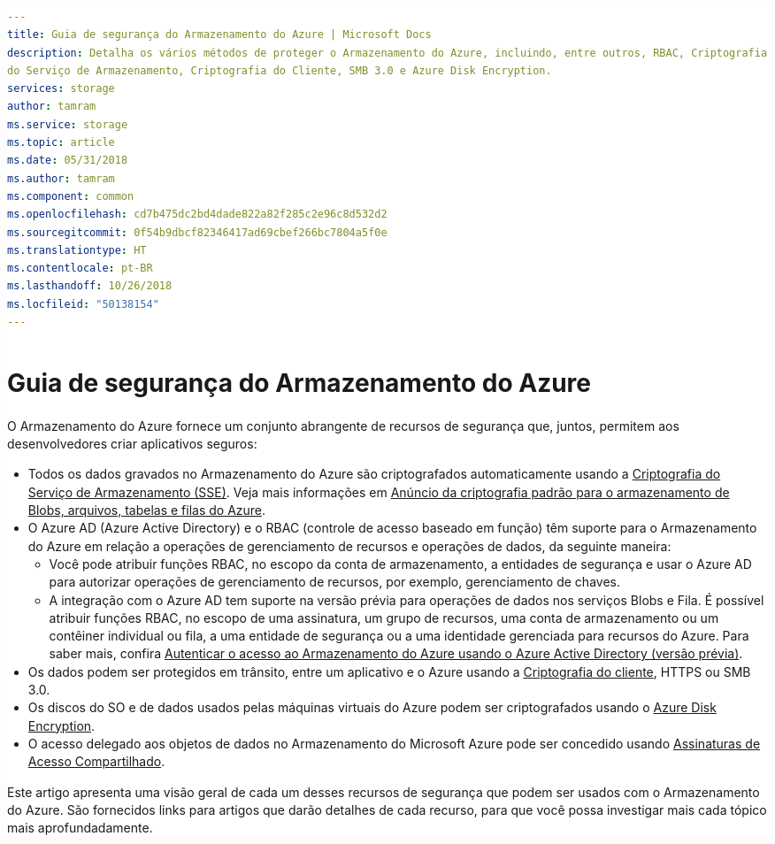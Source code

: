 ```yaml
---
title: Guia de segurança do Armazenamento do Azure | Microsoft Docs
description: Detalha os vários métodos de proteger o Armazenamento do Azure, incluindo, entre outros, RBAC, Criptografia do Serviço de Armazenamento, Criptografia do Cliente, SMB 3.0 e Azure Disk Encryption.
services: storage
author: tamram
ms.service: storage
ms.topic: article
ms.date: 05/31/2018
ms.author: tamram
ms.component: common
ms.openlocfilehash: cd7b475dc2bd4dade822a82f285c2e96c8d532d2
ms.sourcegitcommit: 0f54b9dbcf82346417ad69cbef266bc7804a5f0e
ms.translationtype: HT
ms.contentlocale: pt-BR
ms.lasthandoff: 10/26/2018
ms.locfileid: "50138154"
---
```

# <a name="azure-storage-security-guide"></a>Guia de segurança do Armazenamento do Azure

O Armazenamento do Azure fornece um conjunto abrangente de recursos de segurança que, juntos, permitem aos desenvolvedores criar aplicativos seguros:

- Todos os dados gravados no Armazenamento do Azure são criptografados automaticamente usando a [Criptografia do Serviço de Armazenamento (SSE)](storage-service-encryption.md). Veja mais informações em [Anúncio da criptografia padrão para o armazenamento de Blobs, arquivos, tabelas e filas do Azure](https://azure.microsoft.com/blog/announcing-default-encryption-for-azure-blobs-files-table-and-queue-storage/).
- O Azure AD (Azure Active Directory) e o RBAC (controle de acesso baseado em função) têm suporte para o Armazenamento do Azure em relação a operações de gerenciamento de recursos e operações de dados, da seguinte maneira:   
    - Você pode atribuir funções RBAC, no escopo da conta de armazenamento, a entidades de segurança e usar o Azure AD para autorizar operações de gerenciamento de recursos, por exemplo, gerenciamento de chaves.
    - A integração com o Azure AD tem suporte na versão prévia para operações de dados nos serviços Blobs e Fila. É possível atribuir funções RBAC, no escopo de uma assinatura, um grupo de recursos, uma conta de armazenamento ou um contêiner individual ou fila, a uma entidade de segurança ou a uma identidade gerenciada para recursos do Azure. Para saber mais, confira [Autenticar o acesso ao Armazenamento do Azure usando o Azure Active Directory (versão prévia)](storage-auth-aad.md).   
- Os dados podem ser protegidos em trânsito, entre um aplicativo e o Azure usando a [Criptografia do cliente](../storage-client-side-encryption.md), HTTPS ou SMB 3.0.  
- Os discos do SO e de dados usados pelas máquinas virtuais do Azure podem ser criptografados usando o [Azure Disk Encryption](../../security/azure-security-disk-encryption.md). 
- O acesso delegado aos objetos de dados no Armazenamento do Microsoft Azure pode ser concedido usando [Assinaturas de Acesso Compartilhado](../storage-dotnet-shared-access-signature-part-1.md).

Este artigo apresenta uma visão geral de cada um desses recursos de segurança que podem ser usados com o Armazenamento do Azure. São fornecidos links para artigos que darão detalhes de cada recurso, para que você possa investigar mais cada tópico mais aprofundadamente.
